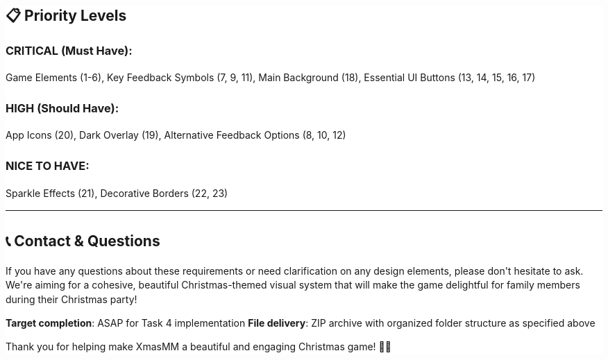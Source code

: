 
## 📋 Priority Levels

### **CRITICAL (Must Have)**: 
Game Elements (1-6), Key Feedback Symbols (7, 9, 11), Main Background (18), Essential UI Buttons (13, 14, 15, 16, 17)

### **HIGH (Should Have)**: 
App Icons (20), Dark Overlay (19), Alternative Feedback Options (8, 10, 12)

### **NICE TO HAVE**: 
Sparkle Effects (21), Decorative Borders (22, 23)

---

## 📞 Contact & Questions

If you have any questions about these requirements or need clarification on any design elements, please don't hesitate to ask. We're aiming for a cohesive, beautiful Christmas-themed visual system that will make the game delightful for family members during their Christmas party!

**Target completion**: ASAP for Task 4 implementation
**File delivery**: ZIP archive with organized folder structure as specified above

Thank you for helping make XmasMM a beautiful and engaging Christmas game! 🎄✨